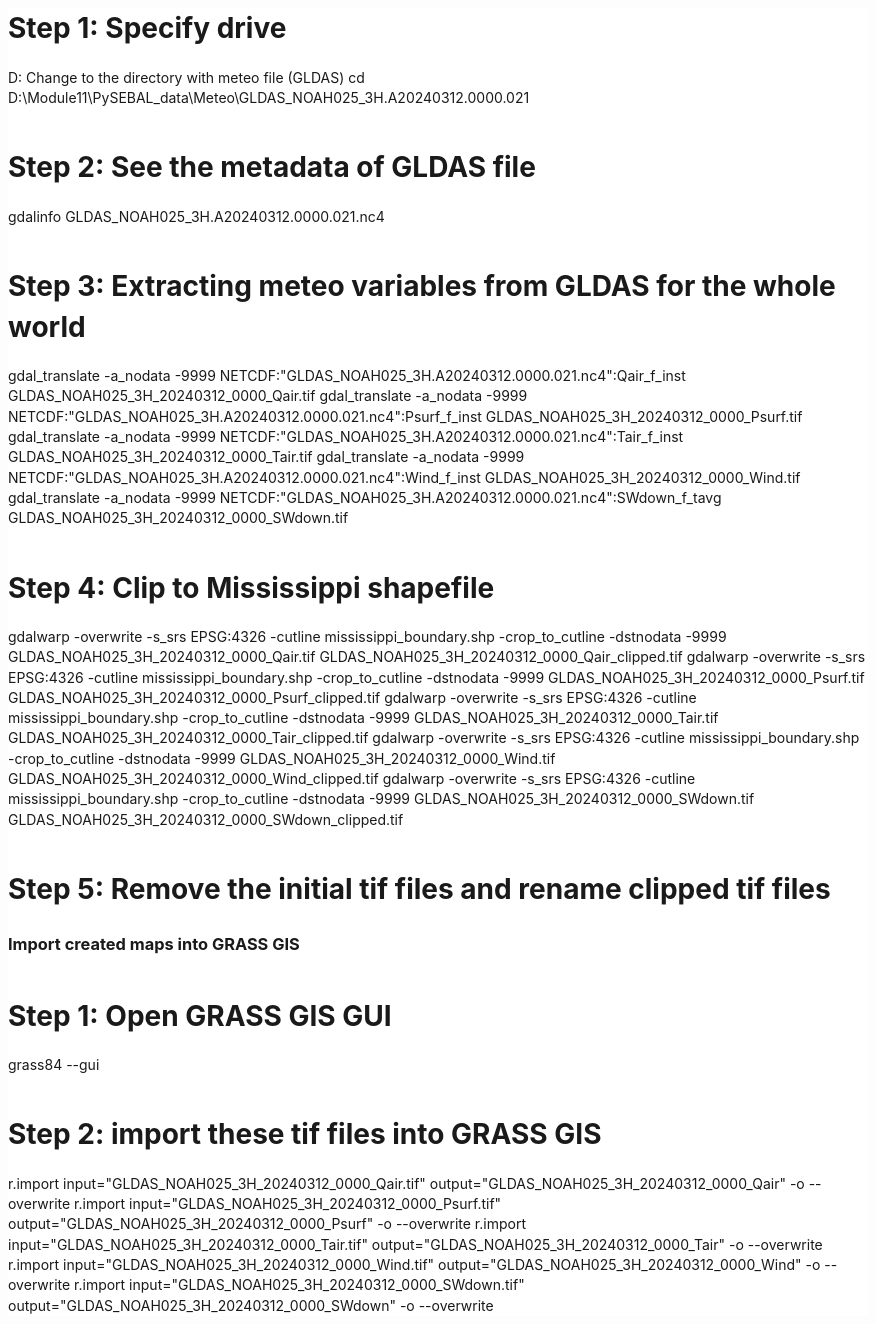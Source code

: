 # Step 1: Specify drive
D:
Change to the directory with meteo file (GLDAS)
cd D:\Module11\PySEBAL_data\Meteo\GLDAS_NOAH025_3H.A20240312.0000.021

# Step 2: See the metadata of GLDAS file
gdalinfo GLDAS_NOAH025_3H.A20240312.0000.021.nc4

# Step 3: Extracting meteo variables from GLDAS for the whole world
gdal_translate -a_nodata -9999 NETCDF:"GLDAS_NOAH025_3H.A20240312.0000.021.nc4":Qair_f_inst GLDAS_NOAH025_3H_20240312_0000_Qair.tif
gdal_translate -a_nodata -9999 NETCDF:"GLDAS_NOAH025_3H.A20240312.0000.021.nc4":Psurf_f_inst GLDAS_NOAH025_3H_20240312_0000_Psurf.tif
gdal_translate -a_nodata -9999 NETCDF:"GLDAS_NOAH025_3H.A20240312.0000.021.nc4":Tair_f_inst GLDAS_NOAH025_3H_20240312_0000_Tair.tif
gdal_translate -a_nodata -9999 NETCDF:"GLDAS_NOAH025_3H.A20240312.0000.021.nc4":Wind_f_inst GLDAS_NOAH025_3H_20240312_0000_Wind.tif
gdal_translate -a_nodata -9999 NETCDF:"GLDAS_NOAH025_3H.A20240312.0000.021.nc4":SWdown_f_tavg GLDAS_NOAH025_3H_20240312_0000_SWdown.tif

# Step 4: Clip to Mississippi shapefile
gdalwarp -overwrite -s_srs EPSG:4326 -cutline mississippi_boundary.shp -crop_to_cutline -dstnodata -9999 GLDAS_NOAH025_3H_20240312_0000_Qair.tif GLDAS_NOAH025_3H_20240312_0000_Qair_clipped.tif
gdalwarp -overwrite -s_srs EPSG:4326 -cutline mississippi_boundary.shp -crop_to_cutline -dstnodata -9999 GLDAS_NOAH025_3H_20240312_0000_Psurf.tif GLDAS_NOAH025_3H_20240312_0000_Psurf_clipped.tif
gdalwarp -overwrite -s_srs EPSG:4326 -cutline mississippi_boundary.shp -crop_to_cutline -dstnodata -9999 GLDAS_NOAH025_3H_20240312_0000_Tair.tif GLDAS_NOAH025_3H_20240312_0000_Tair_clipped.tif
gdalwarp -overwrite -s_srs EPSG:4326 -cutline mississippi_boundary.shp -crop_to_cutline -dstnodata -9999 GLDAS_NOAH025_3H_20240312_0000_Wind.tif GLDAS_NOAH025_3H_20240312_0000_Wind_clipped.tif
gdalwarp -overwrite -s_srs EPSG:4326 -cutline mississippi_boundary.shp -crop_to_cutline -dstnodata -9999 GLDAS_NOAH025_3H_20240312_0000_SWdown.tif GLDAS_NOAH025_3H_20240312_0000_SWdown_clipped.tif

# Step 5: Remove the initial tif files and rename clipped tif files  





### Import created maps into GRASS GIS
# Step 1: Open GRASS GIS GUI
grass84 --gui

# Step 2: import these tif files into GRASS GIS
r.import input="GLDAS_NOAH025_3H_20240312_0000_Qair.tif" output="GLDAS_NOAH025_3H_20240312_0000_Qair" -o --overwrite
r.import input="GLDAS_NOAH025_3H_20240312_0000_Psurf.tif" output="GLDAS_NOAH025_3H_20240312_0000_Psurf" -o --overwrite
r.import input="GLDAS_NOAH025_3H_20240312_0000_Tair.tif" output="GLDAS_NOAH025_3H_20240312_0000_Tair" -o --overwrite
r.import input="GLDAS_NOAH025_3H_20240312_0000_Wind.tif" output="GLDAS_NOAH025_3H_20240312_0000_Wind" -o --overwrite
r.import input="GLDAS_NOAH025_3H_20240312_0000_SWdown.tif" output="GLDAS_NOAH025_3H_20240312_0000_SWdown" -o --overwrite
